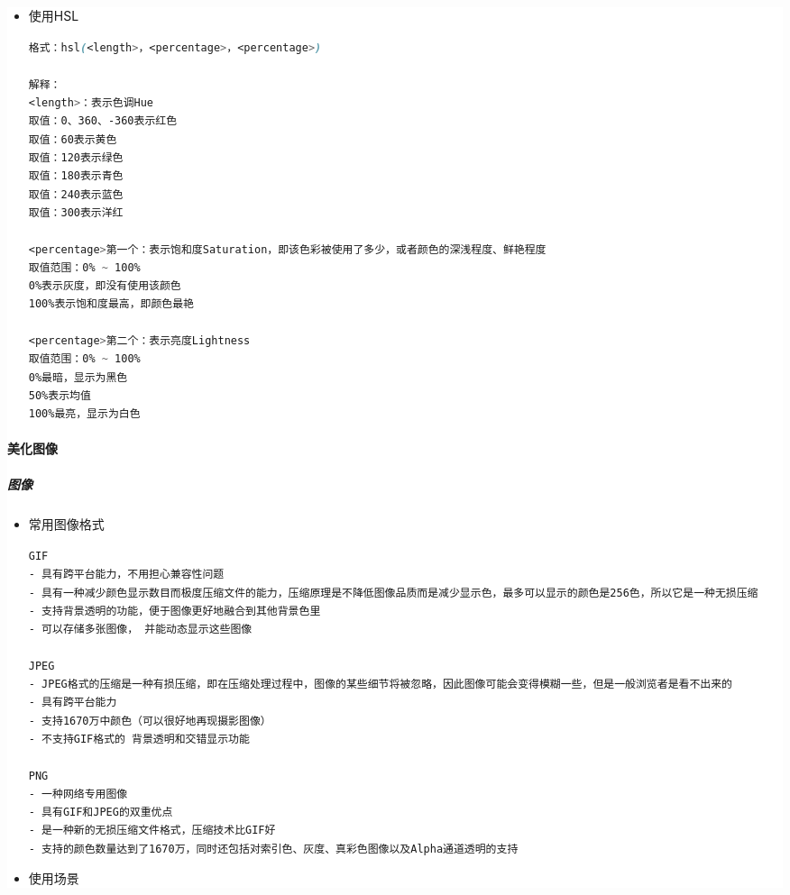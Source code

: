 - 使用HSL

  ```css
  格式：hsl(<length>，<percentage>，<percentage>)
  
  解释：
  <length>：表示色调Hue
  取值：0、360、-360表示红色
  取值：60表示黄色
  取值：120表示绿色
  取值：180表示青色
  取值：240表示蓝色
  取值：300表示洋红
  
  <percentage>第一个：表示饱和度Saturation，即该色彩被使用了多少，或者颜色的深浅程度、鲜艳程度
  取值范围：0% ~ 100%
  0%表示灰度，即没有使用该颜色
  100%表示饱和度最高，即颜色最艳
  
  <percentage>第二个：表示亮度Lightness
  取值范围：0% ~ 100%
  0%最暗，显示为黑色
  50%表示均值
  100%最亮，显示为白色
  ```

  

#### 美化图像

##### 图像

- 常用图像格式

  ```css
  GIF
  - 具有跨平台能力，不用担心兼容性问题
  - 具有一种减少颜色显示数目而极度压缩文件的能力，压缩原理是不降低图像品质而是减少显示色，最多可以显示的颜色是256色，所以它是一种无损压缩
  - 支持背景透明的功能，便于图像更好地融合到其他背景色里
  - 可以存储多张图像， 并能动态显示这些图像
  
  JPEG
  - JPEG格式的压缩是一种有损压缩，即在压缩处理过程中，图像的某些细节将被忽略，因此图像可能会变得模糊一些，但是一般浏览者是看不出来的
  - 具有跨平台能力
  - 支持1670万中颜色（可以很好地再现摄影图像）
  - 不支持GIF格式的 背景透明和交错显示功能
  
  PNG
  - 一种网络专用图像
  - 具有GIF和JPEG的双重优点
  - 是一种新的无损压缩文件格式，压缩技术比GIF好
  - 支持的颜色数量达到了1670万，同时还包括对索引色、灰度、真彩色图像以及Alpha通道透明的支持
  ```

- 使用场景
